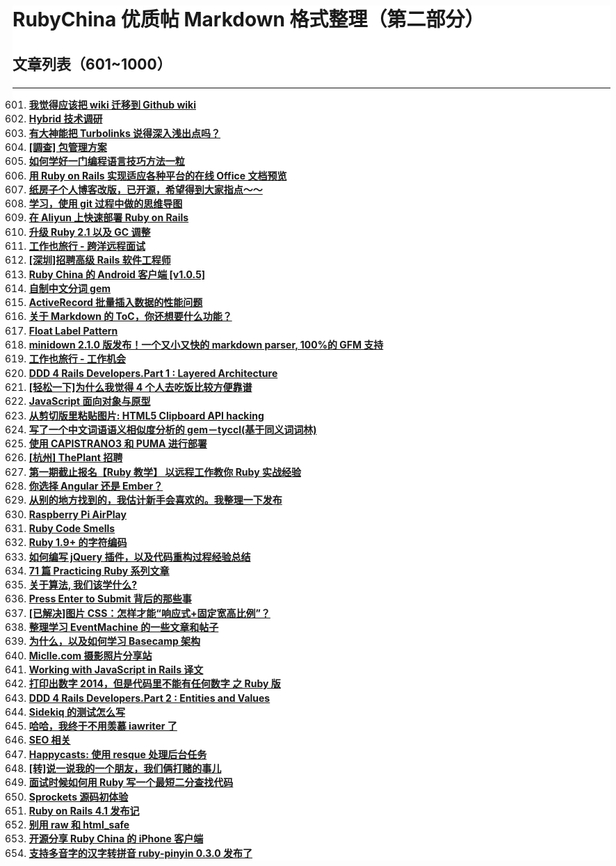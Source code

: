# RubyChina 优质帖 Markdown 格式整理（第二部分）

## 文章列表（601~1000）

---

601. **[我觉得应该把 wiki 迁移到 Github wiki](https://ruby-china.org/topics/17827)**
602. **[Hybrid 技术调研](https://ruby-china.org/topics/17964)**
603. **[有大神能把 Turbolinks 说得深入浅出点吗？](https://ruby-china.org/topics/17977)**
604. **[[調查] 包管理方案](https://ruby-china.org/topics/17599)**
605. **[如何学好一门编程语言技巧方法一粒](https://ruby-china.org/topics/17505)**
606. **[用 Ruby on Rails 实现适应各种平台的在线 Office 文档预览](https://ruby-china.org/topics/17309)**
607. **[纸房子个人博客改版，已开源，希望得到大家指点～～](https://ruby-china.org/topics/17584)**
608. **[学习，使用 git 过程中做的思维导图](https://ruby-china.org/topics/17590)**
609. **[在 Aliyun 上快速部署 Ruby on Rails](https://ruby-china.org/topics/17553)**
610. **[升级 Ruby 2.1 以及 GC 调整](https://ruby-china.org/topics/17575)**
611. **[工作也旅行 - 跨洋远程面试](https://ruby-china.org/topics/17092)**
612. **[[深圳]招聘高级 Rails 软件工程师](https://ruby-china.org/topics/17274)**
613. **[Ruby China 的 Android 客户端 [v1.0.5]](https://ruby-china.org/topics/17076)**
614. **[自制中文分词 gem](https://ruby-china.org/topics/17614)**
615. **[ActiveRecord 批量插入数据的性能问题](https://ruby-china.org/topics/17163)**
616. **[关于 Markdown 的 ToC，你还想要什么功能？](https://ruby-china.org/topics/17028)**
617. **[Float Label Pattern](https://ruby-china.org/topics/17501)**
618. **[minidown 2.1.0 版发布！一个又小又快的 markdown parser, 100%的 GFM 支持](https://ruby-china.org/topics/17438)**
619. **[工作也旅行 - 工作机会](https://ruby-china.org/topics/17008)**
620. **[DDD 4 Rails Developers.Part 1 : Layered Architecture](https://ruby-china.org/topics/17005)**
621. **[[轻松一下]为什么我觉得 4 个人去吃饭比较方便靠谱](https://ruby-china.org/topics/17452)**
622. **[JavaScript 面向对象与原型](https://ruby-china.org/topics/17423)**
623. **[从剪切版里粘贴图片: HTML5 Clipboard API hacking](https://ruby-china.org/topics/17266)**
624. **[写了一个中文词语语义相似度分析的 gem－tyccl(基于同义词词林)](https://ruby-china.org/topics/16977)**
625. **[使用 CAPISTRANO3 和 PUMA 进行部署](https://ruby-china.org/topics/17425)**
626. **[[杭州] ThePlant 招聘](https://ruby-china.org/topics/16946)**
627. **[第一期截止报名【Ruby 教学】 以远程工作教你 Ruby 实战经验](https://ruby-china.org/topics/17085)**
628. **[你选择 Angular 还是 Ember？](https://ruby-china.org/topics/16915)**
629. **[从别的地方找到的，我估计新手会喜欢的。我整理一下发布](https://ruby-china.org/topics/17292)**
630. **[Raspberry Pi AirPlay](https://ruby-china.org/topics/17128)**
631. **[Ruby Code Smells](https://ruby-china.org/topics/16805)**
632. **[Ruby 1.9+ 的字符编码](https://ruby-china.org/topics/16856)**
633. **[如何编写 jQuery 插件，以及代码重构过程经验总结](https://ruby-china.org/topics/17159)**
634. **[71 篇 Practicing Ruby 系列文章](https://ruby-china.org/topics/17140)**
635. **[关于算法, 我们该学什么?](https://ruby-china.org/topics/16750)**
636. **[Press Enter to Submit 背后的那些事](https://ruby-china.org/topics/17152)**
637. **[[已解决]图片 CSS：怎样才能“响应式+固定宽高比例”？](https://ruby-china.org/topics/17011)**
638. **[整理学习 EventMachine 的一些文章和帖子](https://ruby-china.org/topics/17132)**
639. **[为什么，以及如何学习 Basecamp 架构](https://ruby-china.org/topics/16954)**
640. **[Miclle.com 摄影照片分享站](https://ruby-china.org/topics/16983)**
641. **[Working with JavaScript in Rails 译文](https://ruby-china.org/topics/16749)**
642. **[打印出数字 2014，但是代码里不能有任何数字 之 Ruby 版](https://ruby-china.org/topics/16612)**
643. **[DDD 4 Rails Developers.Part 2 : Entities and Values](https://ruby-china.org/topics/17009)**
644. **[Sidekiq 的测试怎么写](https://ruby-china.org/topics/16702)**
645. **[哈哈，我终于不用羡慕 iawriter 了](https://ruby-china.org/topics/16511)**
646. **[SEO 相关](https://ruby-china.org/topics/16574)**
647. **[Happycasts: 使用 resque 处理后台任务](https://ruby-china.org/topics/16777)**
648. **[[转]说一说我的一个朋友，我们俩打赌的事儿](https://ruby-china.org/topics/16825)**
649. **[面试时候如何用 Ruby 写一个最短二分查找代码](https://ruby-china.org/topics/16601)**
650. **[Sprockets 源码初体验](https://ruby-china.org/topics/16841)**
651. **[Ruby on Rails 4.1 发布记](https://ruby-china.org/topics/16324)**
652. **[别用 raw 和 html_safe](https://ruby-china.org/topics/16633)**
653. **[开源分享 Ruby China 的 iPhone 客户端](https://ruby-china.org/topics/16238)**
654. **[支持多音字的汉字转拼音 ruby-pinyin 0.3.0 发布了](https://ruby-china.org/topics/16503)**